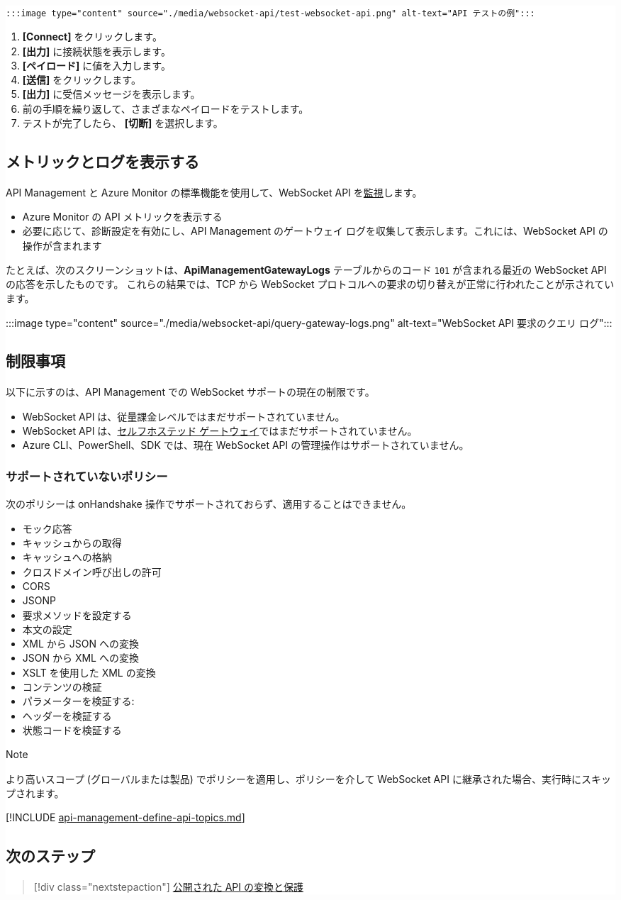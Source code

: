     :::image type="content" source="./media/websocket-api/test-websocket-api.png" alt-text="API テストの例":::

1. **[Connect]** をクリックします。
1. **[出力]** に接続状態を表示します。
1. **[ペイロード]** に値を入力します。 
1. **[送信]** をクリックします。
1. **[出力]** に受信メッセージを表示します。
1. 前の手順を繰り返して、さまざまなペイロードをテストします。
1. テストが完了したら、 **[切断]** を選択します。

## <a name="view-metrics-and-logs"></a>メトリックとログを表示する

API Management と Azure Monitor の標準機能を使用して、WebSocket API を[監視](api-management-howto-use-azure-monitor.md)します。

* Azure Monitor の API メトリックを表示する
* 必要に応じて、診断設定を有効にし、API Management のゲートウェイ ログを収集して表示します。これには、WebSocket API の操作が含まれます

たとえば、次のスクリーンショットは、**ApiManagementGatewayLogs** テーブルからのコード `101` が含まれる最近の WebSocket API の応答を示したものです。 これらの結果では、TCP から WebSocket プロトコルへの要求の切り替えが正常に行われたことが示されています。

:::image type="content" source="./media/websocket-api/query-gateway-logs.png" alt-text="WebSocket API 要求のクエリ ログ":::

## <a name="limitations"></a>制限事項

以下に示すのは、API Management での WebSocket サポートの現在の制限です。

* WebSocket API は、従量課金レベルではまだサポートされていません。
* WebSocket API は、[セルフホステッド ゲートウェイ](./self-hosted-gateway-overview.md)ではまだサポートされていません。
* Azure CLI、PowerShell、SDK では、現在 WebSocket API の管理操作はサポートされていません。

### <a name="unsupported-policies"></a>サポートされていないポリシー

次のポリシーは onHandshake 操作でサポートされておらず、適用することはできません。
*  モック応答
* キャッシュからの取得
* キャッシュへの格納
* クロスドメイン呼び出しの許可
* CORS
* JSONP
*  要求メソッドを設定する
* 本文の設定
* XML から JSON への変換
* JSON から XML への変換
* XSLT を使用した XML の変換
* コンテンツの検証
* パラメーターを検証する:
* ヘッダーを検証する
* 状態コードを検証する

> [!NOTE]
> より高いスコープ (グローバルまたは製品) でポリシーを適用し、ポリシーを介して WebSocket API に継承された場合、実行時にスキップされます。

[!INCLUDE [api-management-define-api-topics.md](../../includes/api-management-define-api-topics.md)]

## <a name="next-steps"></a>次のステップ
> [!div class="nextstepaction"]
> [公開された API の変換と保護](transform-api.md)
